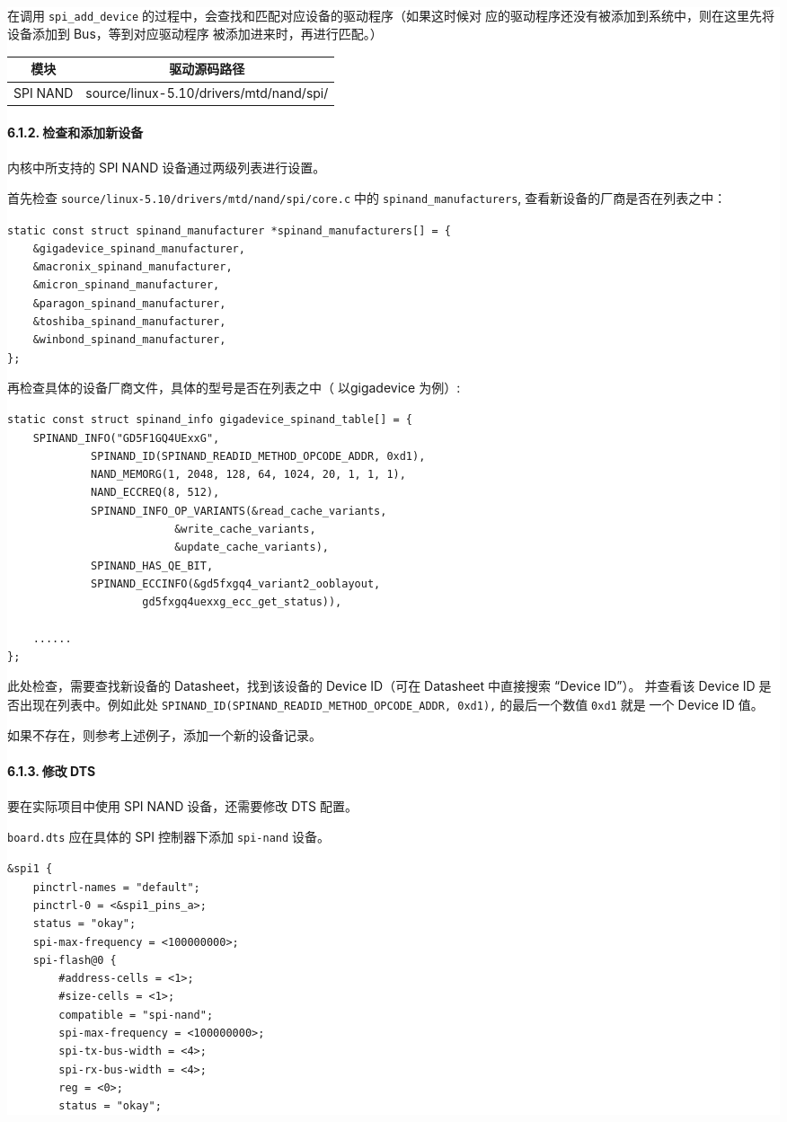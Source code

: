 在调用 `spi_add_device` 的过程中，会查找和匹配对应设备的驱动程序（如果这时候对 应的驱动程序还没有被添加到系统中，则在这里先将设备添加到 Bus，等到对应驱动程序 被添加进来时，再进行匹配。）

| 模块     | 驱动源码路径                            |
| -------- | --------------------------------------- |
| SPI NAND | source/linux-5.10/drivers/mtd/nand/spi/ |

#### 6.1.2. 检查和添加新设备

内核中所支持的 SPI NAND 设备通过两级列表进行设置。

首先检查 `source/linux-5.10/drivers/mtd/nand/spi/core.c` 中的 `spinand_manufacturers`, 查看新设备的厂商是否在列表之中：

```
static const struct spinand_manufacturer *spinand_manufacturers[] = {
    &gigadevice_spinand_manufacturer,
    &macronix_spinand_manufacturer,
    &micron_spinand_manufacturer,
    &paragon_spinand_manufacturer,
    &toshiba_spinand_manufacturer,
    &winbond_spinand_manufacturer,
};
```

再检查具体的设备厂商文件，具体的型号是否在列表之中（ 以gigadevice 为例）:

```
static const struct spinand_info gigadevice_spinand_table[] = {
    SPINAND_INFO("GD5F1GQ4UExxG",
             SPINAND_ID(SPINAND_READID_METHOD_OPCODE_ADDR, 0xd1),
             NAND_MEMORG(1, 2048, 128, 64, 1024, 20, 1, 1, 1),
             NAND_ECCREQ(8, 512),
             SPINAND_INFO_OP_VARIANTS(&read_cache_variants,
                          &write_cache_variants,
                          &update_cache_variants),
             SPINAND_HAS_QE_BIT,
             SPINAND_ECCINFO(&gd5fxgq4_variant2_ooblayout,
                     gd5fxgq4uexxg_ecc_get_status)),

    ......
};
```

此处检查，需要查找新设备的 Datasheet，找到该设备的 Device ID（可在 Datasheet 中直接搜索 “Device ID”）。 并查看该 Device ID 是否出现在列表中。例如此处 `SPINAND_ID(SPINAND_READID_METHOD_OPCODE_ADDR, 0xd1),` 的最后一个数值 `0xd1` 就是 一个 Device ID 值。

如果不存在，则参考上述例子，添加一个新的设备记录。

#### 6.1.3. 修改 DTS

要在实际项目中使用 SPI NAND 设备，还需要修改 DTS 配置。

`board.dts` 应在具体的 SPI 控制器下添加 `spi-nand` 设备。

```
&spi1 {
    pinctrl-names = "default";
    pinctrl-0 = <&spi1_pins_a>;
    status = "okay";
    spi-max-frequency = <100000000>;
    spi-flash@0 {
        #address-cells = <1>;
        #size-cells = <1>;
        compatible = "spi-nand";
        spi-max-frequency = <100000000>;
        spi-tx-bus-width = <4>;
        spi-rx-bus-width = <4>;
        reg = <0>;
        status = "okay";
```